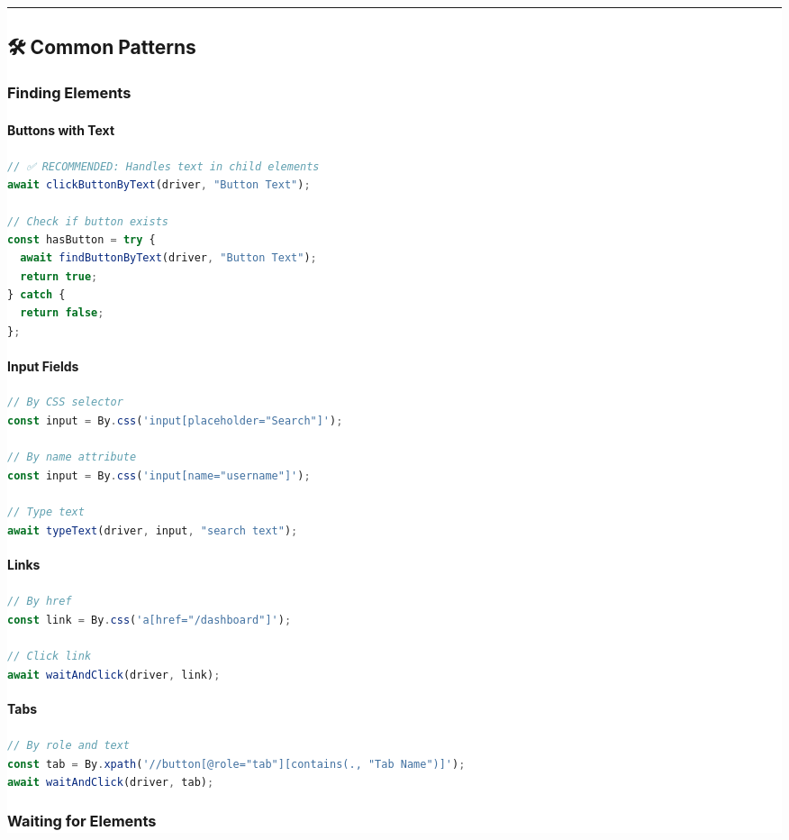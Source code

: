 
---

## 🛠️ Common Patterns

### Finding Elements

#### Buttons with Text

```javascript
// ✅ RECOMMENDED: Handles text in child elements
await clickButtonByText(driver, "Button Text");

// Check if button exists
const hasButton = try {
  await findButtonByText(driver, "Button Text");
  return true;
} catch {
  return false;
};
```

#### Input Fields

```javascript
// By CSS selector
const input = By.css('input[placeholder="Search"]');

// By name attribute
const input = By.css('input[name="username"]');

// Type text
await typeText(driver, input, "search text");
```

#### Links

```javascript
// By href
const link = By.css('a[href="/dashboard"]');

// Click link
await waitAndClick(driver, link);
```

#### Tabs

```javascript
// By role and text
const tab = By.xpath('//button[@role="tab"][contains(., "Tab Name")]');
await waitAndClick(driver, tab);
```

### Waiting for Elements
